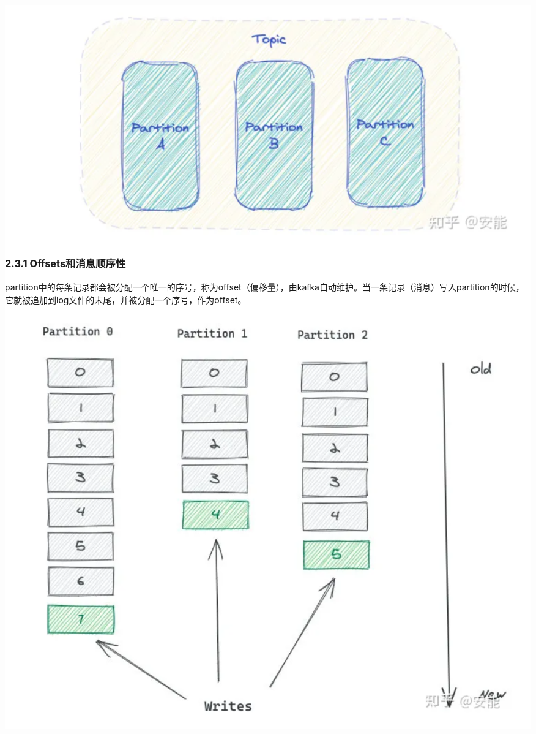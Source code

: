 ![image-20230328160054809](../markdown-img/Kafka.assets/image-20230328160054809.png)

### 2.3.1 Offsets和消息顺序性

partition中的每条记录都会被分配一个唯一的序号，称为offset（偏移量），由kafka自动维护。当一条记录（消息）写入partition的时候，它就被追加到log文件的末尾，并被分配一个序号，作为offset。

![image-20230328160239446](../markdown-img/Kafka.assets/image-20230328160239446.png)
